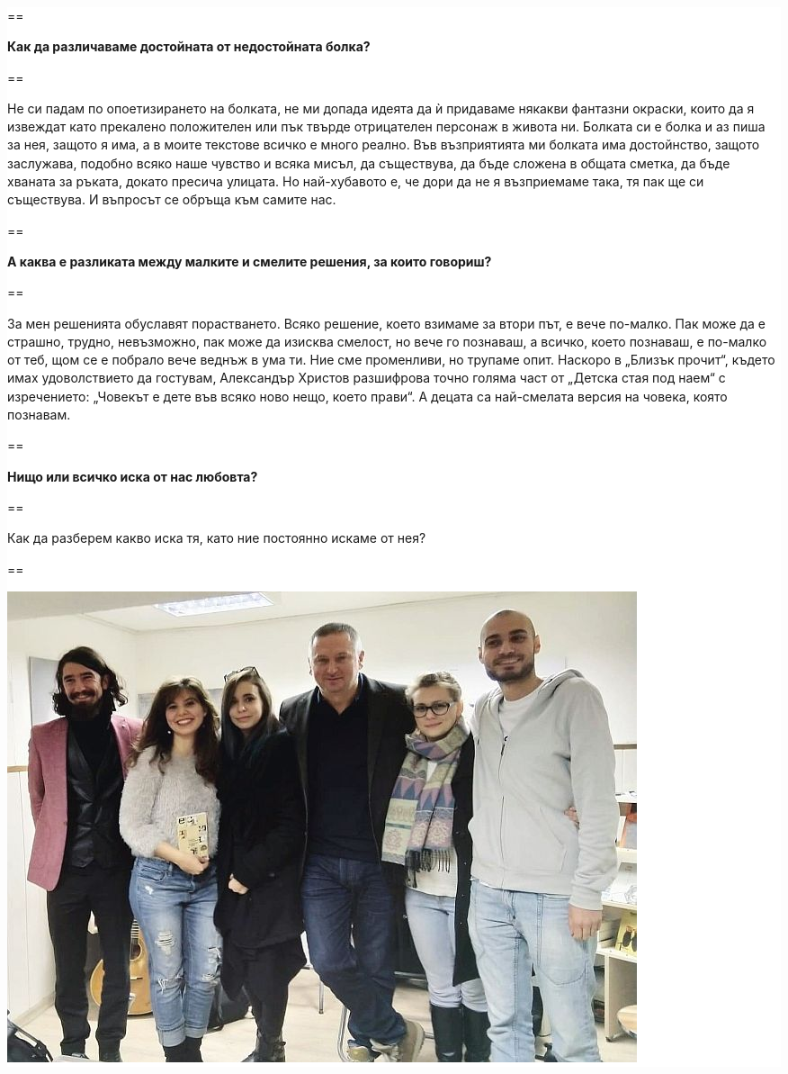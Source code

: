 \==

**Как да различаваме достойната от недостойната болка?**

\==

Не си падам по опоетизирането на болката, не ми допада идеята да ѝ придаваме някакви фантазни окраски, които да я извеждат като прекалено положителен или пък твърде отрицателен персонаж в живота ни. Болката си е болка и аз пиша за нея, защото я има, а в моите текстове всичко е много реално. Във възприятията ми болката има достойнство, защото заслужава, подобно всяко наше чувство и всяка мисъл, да съществува, да бъде сложена в общата сметка, да бъде хваната за ръката, докато пресича улицата. Но най-хубавото е, че дори да не я възприемаме така, тя пак ще си съществува. И въпросът се обръща към самите нас.

\==

**А каква е разликата между малките и смелите решения, за които говориш?**

\==

За мен решенията обуславят порастването. Всяко решение, което взимаме за втори път, е вече по-малко. Пак може да е страшно, трудно, невъзможно, пак може да изисква смелост, но вече го познаваш, а всичко, което познаваш, е по-малко от теб, щом се е побрало вече веднъж в ума ти. Ние сме променливи, но трупаме опит. Наскоро в „Близък прочит“, където имах удоволствието да гостувам, Александър Христов разшифрова точно голяма част от „Детска стая под наем“ с изречението: „Човекът е дете във всяко ново нещо, което прави“. А децата са най-смелата версия на човека, която познавам.

\==

**Нищо или всичко иска от нас любовта?**

\==

Как да разберем какво иска тя, като ние постоянно искаме от нея?

\==

![](/Uploads/annasdrugi.jpg)
